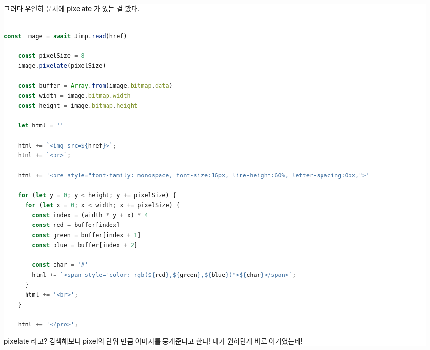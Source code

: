 그러다 우연히 문서에 pixelate 가 있는 걸 봤다.

```javascript

const image = await Jimp.read(href)

    const pixelSize = 8
    image.pixelate(pixelSize)

    const buffer = Array.from(image.bitmap.data)
    const width = image.bitmap.width
    const height = image.bitmap.height

    let html = ''

    html += `<img src=${href}>`;
    html += `<br>`;

    html += '<pre style="font-family: monospace; font-size:16px; line-height:60%; letter-spacing:0px;">'

    for (let y = 0; y < height; y += pixelSize) {
      for (let x = 0; x < width; x += pixelSize) {
        const index = (width * y + x) * 4
        const red = buffer[index]
        const green = buffer[index + 1]
        const blue = buffer[index + 2]

        const char = '#'
        html += `<span style="color: rgb(${red},${green},${blue})">${char}</span>`;
      }
      html += '<br>';
    }

    html += '</pre>';


```

pixelate 라고? 검색해보니 pixel의 단위 만큼 이미지를 뭉게준다고 한다! 내가 원하던게 바로 이거였는데!
